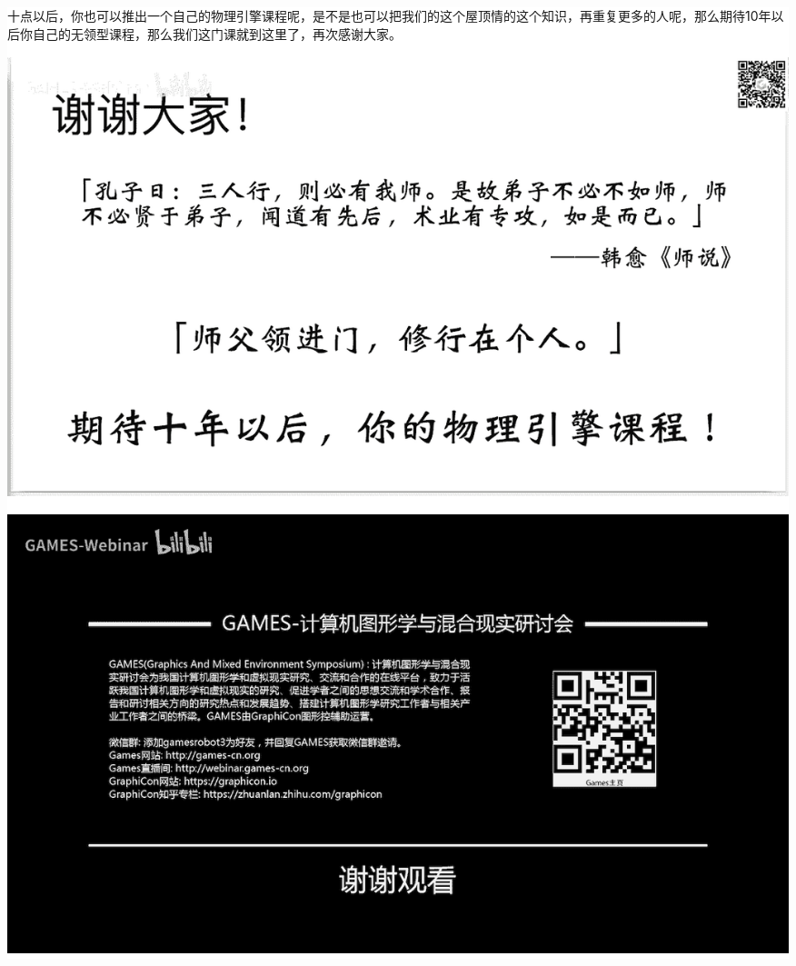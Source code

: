 十点以后，你也可以推出一个自己的物理引擎课程呢，是不是也可以把我们的这个屋顶情的这个知识，再重复更多的人呢，那么期待10年以后你自己的无领型课程，那么我们这门课就到这里了，再次感谢大家。



![](img/548e6245ad55bc04a0d5b9ec8f03a053_10.png)

![](img/548e6245ad55bc04a0d5b9ec8f03a053_11.png)